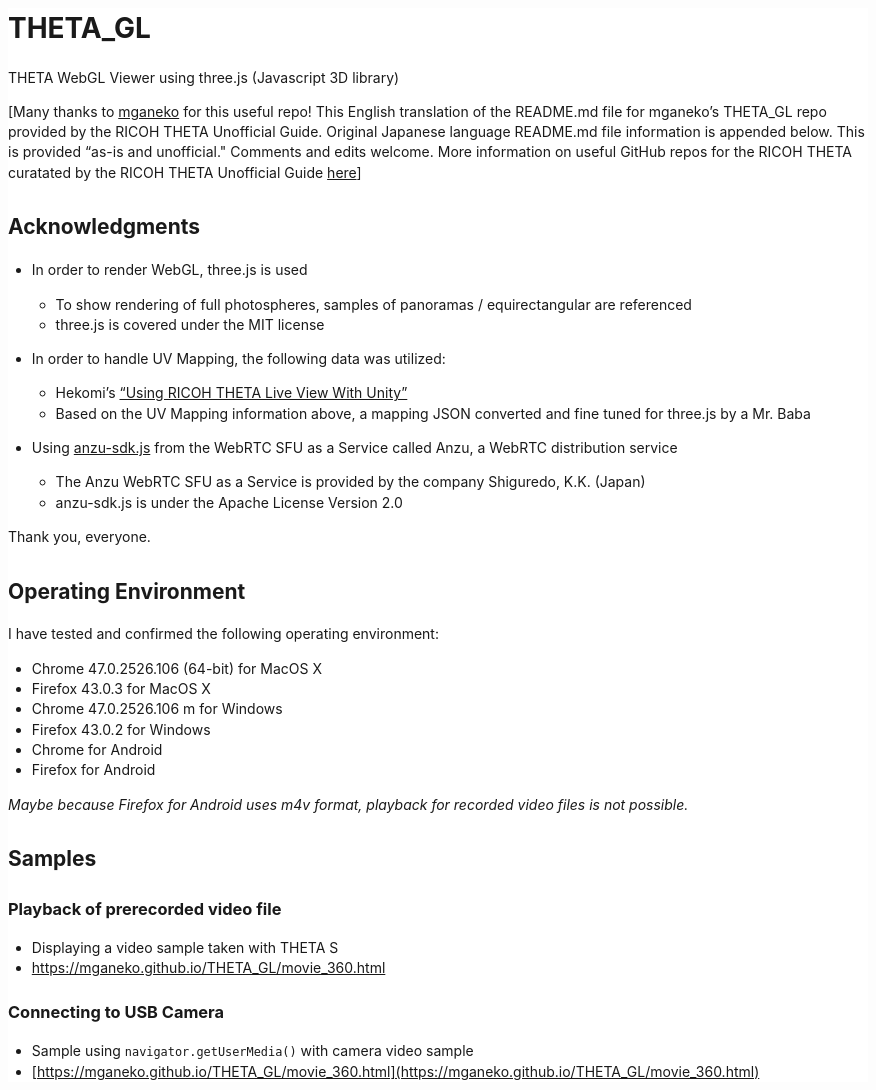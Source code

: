 # THETA_GL
THETA WebGL Viewer using three.js (Javascript 3D library)


[Many thanks to [mganeko](https://github.com/mganeko) for this useful repo! This English translation of the README.md file for mganeko’s THETA_GL repo provided by the RICOH THETA Unofficial Guide. Original Japanese language README.md file information is appended below. This is provided “as-is and unofficial." Comments and edits welcome. More information on useful GitHub repos for the RICOH THETA curatated by the RICOH THETA Unofficial Guide [here](http://lists.theta360.guide/t/theta-github-repository/199/1)]


## Acknowledgments

* In order to render WebGL, three.js is used
  * To show rendering of full photospheres, samples of panoramas / equirectangular are referenced
  * three.js is covered under the MIT license

* In order to handle UV Mapping, the following data was utilized:
  * Hekomi’s [“Using RICOH THETA Live View With Unity”](http://lists.theta360.guide/t/using-ricoh-theta-live-view-with-unity/70/1)
  * Based on the UV Mapping information above, a mapping JSON converted and fine tuned for three.js by a Mr. Baba

* Using [anzu-sdk.js](https://github.com/shiguredo/anzu-js-sdk) from the WebRTC SFU as a Service called Anzu, a WebRTC distribution service
  * The Anzu WebRTC SFU as a Service is provided by the company Shiguredo, K.K. (Japan)
  * anzu-sdk.js is under the Apache License Version 2.0

Thank you, everyone.

## Operating Environment

I have tested and confirmed the following operating environment:

* Chrome 47.0.2526.106 (64-bit) for MacOS X
* Firefox 43.0.3 for MacOS X
* Chrome 47.0.2526.106 m for Windows
* Firefox 43.0.2 for Windows
* Chrome for Android
* Firefox for Android

_Maybe because Firefox for Android uses m4v format, playback for recorded video files is not possible._

## Samples

### Playback of prerecorded video file
* Displaying a video sample taken with THETA S
* https://mganeko.github.io/THETA_GL/movie_360.html

### Connecting to USB Camera
* Sample using `navigator.getUserMedia()` with camera video sample
* [https://mganeko.github.io/THETA_GL/movie_360.html](https://mganeko.github.io/THETA_GL/movie_360.html)
